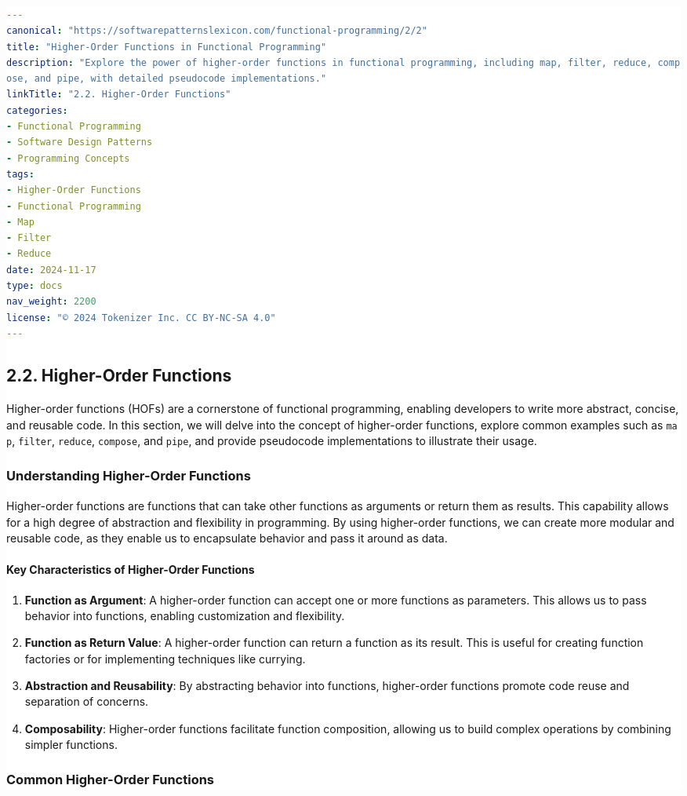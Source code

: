 ```yaml
---
canonical: "https://softwarepatternslexicon.com/functional-programming/2/2"
title: "Higher-Order Functions in Functional Programming"
description: "Explore the power of higher-order functions in functional programming, including map, filter, reduce, compose, and pipe, with detailed pseudocode implementations."
linkTitle: "2.2. Higher-Order Functions"
categories:
- Functional Programming
- Software Design Patterns
- Programming Concepts
tags:
- Higher-Order Functions
- Functional Programming
- Map
- Filter
- Reduce
date: 2024-11-17
type: docs
nav_weight: 2200
license: "© 2024 Tokenizer Inc. CC BY-NC-SA 4.0"
---
```


## 2.2. Higher-Order Functions

Higher-order functions (HOFs) are a cornerstone of functional programming, enabling developers to write more abstract, concise, and reusable code. In this section, we will delve into the concept of higher-order functions, explore common examples such as `map`, `filter`, `reduce`, `compose`, and `pipe`, and provide pseudocode implementations to illustrate their usage.

### Understanding Higher-Order Functions

Higher-order functions are functions that can take other functions as arguments or return them as results. This capability allows for a high degree of abstraction and flexibility in programming. By using higher-order functions, we can create more modular and reusable code, as they enable us to encapsulate behavior and pass it around as data.

#### Key Characteristics of Higher-Order Functions

1. **Function as Argument**: A higher-order function can accept one or more functions as parameters. This allows us to pass behavior into functions, enabling customization and flexibility.

2. **Function as Return Value**: A higher-order function can return a function as its result. This is useful for creating function factories or for implementing techniques like currying.

3. **Abstraction and Reusability**: By abstracting behavior into functions, higher-order functions promote code reuse and separation of concerns.

4. **Composability**: Higher-order functions facilitate function composition, allowing us to build complex operations by combining simpler functions.

### Common Higher-Order Functions
